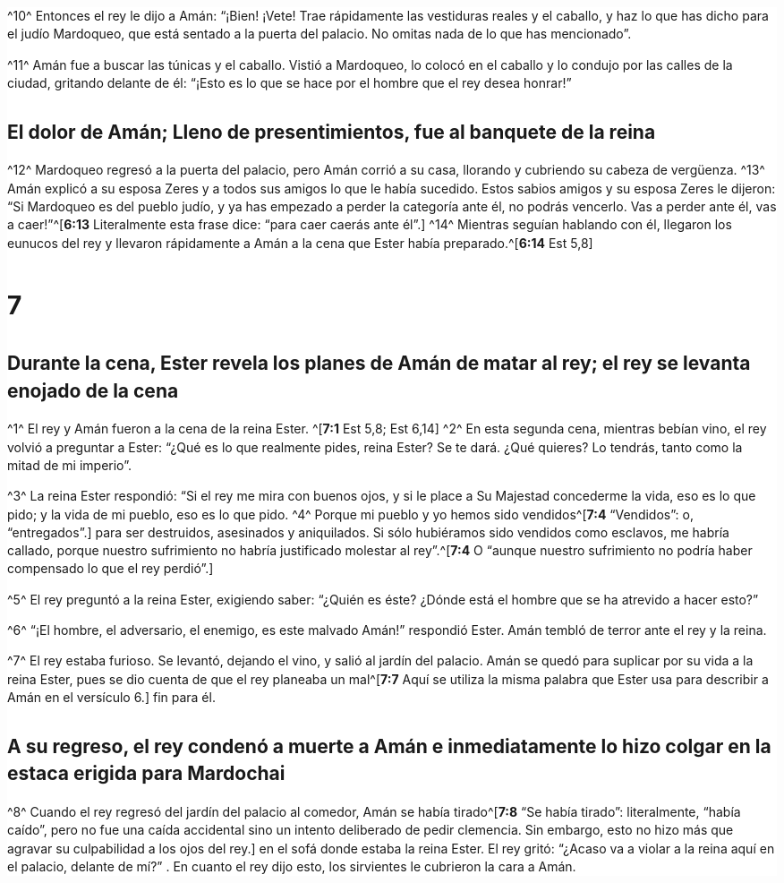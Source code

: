 
^10^ Entonces el rey le dijo a Amán: “¡Bien! ¡Vete! Trae rápidamente las vestiduras reales y el caballo, y haz lo que has dicho para el judío Mardoqueo, que está sentado a la puerta del palacio. No omitas nada de lo que has mencionado”. 

^11^ Amán fue a buscar las túnicas y el caballo. Vistió a Mardoqueo, lo colocó en el caballo y lo condujo por las calles de la ciudad, gritando delante de él: “¡Esto es lo que se hace por el hombre que el rey desea honrar!” 

## El dolor de Amán; Lleno de presentimientos, fue al banquete de la reina
^12^ Mardoqueo regresó a la puerta del palacio, pero Amán corrió a su casa, llorando y cubriendo su cabeza de vergüenza. ^13^ Amán explicó a su esposa Zeres y a todos sus amigos lo que le había sucedido. Estos sabios amigos y su esposa Zeres le dijeron: “Si Mardoqueo es del pueblo judío, y ya has empezado a perder la categoría ante él, no podrás vencerlo. Vas a perder ante él, vas a caer!”^[**6:13** Literalmente esta frase dice: “para caer caerás ante él”.] ^14^ Mientras seguían hablando con él, llegaron los eunucos del rey y llevaron rápidamente a Amán a la cena que Ester había preparado.^[**6:14** Est 5,8] 
 

# 7 
## Durante la cena, Ester revela los planes de Amán de matar al rey; el rey se levanta enojado de la cena
^1^ El rey y Amán fueron a la cena de la reina Ester. ^[**7:1** Est 5,8; Est 6,14] ^2^ En esta segunda cena, mientras bebían vino, el rey volvió a preguntar a Ester: “¿Qué es lo que realmente pides, reina Ester? Se te dará. ¿Qué quieres? Lo tendrás, tanto como la mitad de mi imperio”. 


^3^ La reina Ester respondió: “Si el rey me mira con buenos ojos, y si le place a Su Majestad concederme la vida, eso es lo que pido; y la vida de mi pueblo, eso es lo que pido. ^4^ Porque mi pueblo y yo hemos sido vendidos^[**7:4** “Vendidos”: o, “entregados”.] para ser destruidos, asesinados y aniquilados. Si sólo hubiéramos sido vendidos como esclavos, me habría callado, porque nuestro sufrimiento no habría justificado molestar al rey”.^[**7:4** O “aunque nuestro sufrimiento no podría haber compensado lo que el rey perdió”.] 
 

^5^ El rey preguntó a la reina Ester, exigiendo saber: “¿Quién es éste? ¿Dónde está el hombre que se ha atrevido a hacer esto?” 

^6^ “¡El hombre, el adversario, el enemigo, es este malvado Amán!” respondió Ester. Amán tembló de terror ante el rey y la reina. 

^7^ El rey estaba furioso. Se levantó, dejando el vino, y salió al jardín del palacio. Amán se quedó para suplicar por su vida a la reina Ester, pues se dio cuenta de que el rey planeaba un mal^[**7:7** Aquí se utiliza la misma palabra que Ester usa para describir a Amán en el versículo 6.] fin para él. 


## A su regreso, el rey condenó a muerte a Amán e inmediatamente lo hizo colgar en la estaca erigida para Mardochai
^8^ Cuando el rey regresó del jardín del palacio al comedor, Amán se había tirado^[**7:8** “Se había tirado”: literalmente, “había caído”, pero no fue una caída accidental sino un intento deliberado de pedir clemencia. Sin embargo, esto no hizo más que agravar su culpabilidad a los ojos del rey.] en el sofá donde estaba la reina Ester. El rey gritó: “¿Acaso va a violar a la reina aquí en el palacio, delante de mí?” . En cuanto el rey dijo esto, los sirvientes le cubrieron la cara a Amán. 
